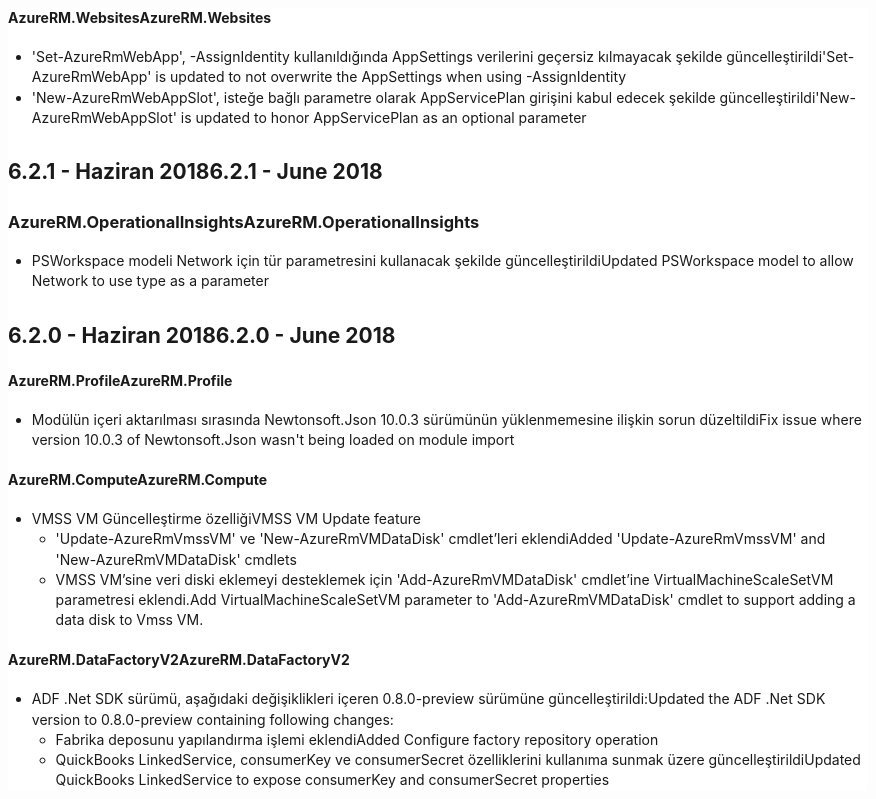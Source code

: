 #### <a name="azurermwebsites"></a><span data-ttu-id="7a2bf-152">AzureRM.Websites</span><span class="sxs-lookup"><span data-stu-id="7a2bf-152">AzureRM.Websites</span></span>
* <span data-ttu-id="7a2bf-153">'Set-AzureRmWebApp', -AssignIdentity kullanıldığında AppSettings verilerini geçersiz kılmayacak şekilde güncelleştirildi</span><span class="sxs-lookup"><span data-stu-id="7a2bf-153">'Set-AzureRmWebApp' is updated to not overwrite the AppSettings when using -AssignIdentity</span></span>
* <span data-ttu-id="7a2bf-154">'New-AzureRmWebAppSlot', isteğe bağlı parametre olarak AppServicePlan girişini kabul edecek şekilde güncelleştirildi</span><span class="sxs-lookup"><span data-stu-id="7a2bf-154">'New-AzureRmWebAppSlot' is updated to honor AppServicePlan as an optional parameter</span></span>

## <a name="621---june-2018"></a><span data-ttu-id="7a2bf-155">6.2.1 - Haziran 2018</span><span class="sxs-lookup"><span data-stu-id="7a2bf-155">6.2.1 - June 2018</span></span>
### <a name="azurermoperationalinsights"></a><span data-ttu-id="7a2bf-156">AzureRM.OperationalInsights</span><span class="sxs-lookup"><span data-stu-id="7a2bf-156">AzureRM.OperationalInsights</span></span>
* <span data-ttu-id="7a2bf-157">PSWorkspace modeli Network için tür parametresini kullanacak şekilde güncelleştirildi</span><span class="sxs-lookup"><span data-stu-id="7a2bf-157">Updated PSWorkspace model to allow Network to use type as a parameter</span></span>

## <a name="620---june-2018"></a><span data-ttu-id="7a2bf-158">6.2.0 - Haziran 2018</span><span class="sxs-lookup"><span data-stu-id="7a2bf-158">6.2.0 - June 2018</span></span>
#### <a name="azurermprofile"></a><span data-ttu-id="7a2bf-159">AzureRM.Profile</span><span class="sxs-lookup"><span data-stu-id="7a2bf-159">AzureRM.Profile</span></span>
* <span data-ttu-id="7a2bf-160">Modülün içeri aktarılması sırasında Newtonsoft.Json 10.0.3 sürümünün yüklenmemesine ilişkin sorun düzeltildi</span><span class="sxs-lookup"><span data-stu-id="7a2bf-160">Fix issue where version 10.0.3 of Newtonsoft.Json wasn't being loaded on module import</span></span>

#### <a name="azurermcompute"></a><span data-ttu-id="7a2bf-161">AzureRM.Compute</span><span class="sxs-lookup"><span data-stu-id="7a2bf-161">AzureRM.Compute</span></span>
* <span data-ttu-id="7a2bf-162">VMSS VM Güncelleştirme özelliği</span><span class="sxs-lookup"><span data-stu-id="7a2bf-162">VMSS VM Update feature</span></span>
    - <span data-ttu-id="7a2bf-163">'Update-AzureRmVmssVM' ve 'New-AzureRmVMDataDisk' cmdlet’leri eklendi</span><span class="sxs-lookup"><span data-stu-id="7a2bf-163">Added 'Update-AzureRmVmssVM' and 'New-AzureRmVMDataDisk' cmdlets</span></span>
    - <span data-ttu-id="7a2bf-164">VMSS VM’sine veri diski eklemeyi desteklemek için 'Add-AzureRmVMDataDisk' cmdlet’ine VirtualMachineScaleSetVM parametresi eklendi.</span><span class="sxs-lookup"><span data-stu-id="7a2bf-164">Add VirtualMachineScaleSetVM parameter to 'Add-AzureRmVMDataDisk' cmdlet to support adding a data disk to Vmss VM.</span></span>

#### <a name="azurermdatafactoryv2"></a><span data-ttu-id="7a2bf-165">AzureRM.DataFactoryV2</span><span class="sxs-lookup"><span data-stu-id="7a2bf-165">AzureRM.DataFactoryV2</span></span>
* <span data-ttu-id="7a2bf-166">ADF .Net SDK sürümü, aşağıdaki değişiklikleri içeren 0.8.0-preview sürümüne güncelleştirildi:</span><span class="sxs-lookup"><span data-stu-id="7a2bf-166">Updated the ADF .Net SDK version to 0.8.0-preview containing following changes:</span></span>
    - <span data-ttu-id="7a2bf-167">Fabrika deposunu yapılandırma işlemi eklendi</span><span class="sxs-lookup"><span data-stu-id="7a2bf-167">Added Configure factory repository operation</span></span>
    - <span data-ttu-id="7a2bf-168">QuickBooks LinkedService, consumerKey ve consumerSecret özelliklerini kullanıma sunmak üzere güncelleştirildi</span><span class="sxs-lookup"><span data-stu-id="7a2bf-168">Updated QuickBooks LinkedService to expose consumerKey and consumerSecret properties</span></span>